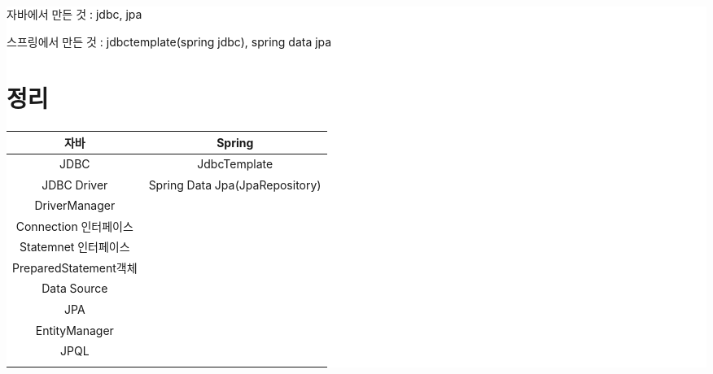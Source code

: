 


자바에서 만든 것 : jdbc, jpa

스프링에서 만든 것 : jdbctemplate(spring jdbc), spring data jpa



# 정리

|         자바          |             Spring             |
| :-------------------: | :----------------------------: |
|         JDBC          |          JdbcTemplate          |
|      JDBC Driver      | Spring Data Jpa(JpaRepository) |
|     DriverManager     |                                |
| Connection 인터페이스 |                                |
| Statemnet 인터페이스  |                                |
| PreparedStatement객체 |                                |
|      Data Source      |                                |
|          JPA          |                                |
|     EntityManager     |                                |
|         JPQL          |                                |
|                       |                                |